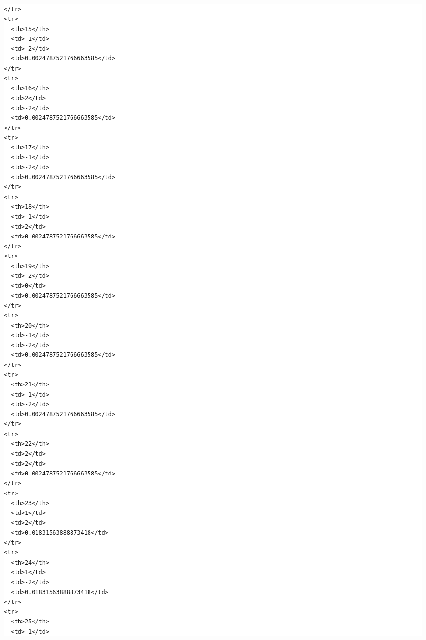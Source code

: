     </tr>
    <tr>
      <th>15</th>
      <td>-1</td>
      <td>-2</td>
      <td>0.0024787521766663585</td>
    </tr>
    <tr>
      <th>16</th>
      <td>2</td>
      <td>-2</td>
      <td>0.0024787521766663585</td>
    </tr>
    <tr>
      <th>17</th>
      <td>-1</td>
      <td>-2</td>
      <td>0.0024787521766663585</td>
    </tr>
    <tr>
      <th>18</th>
      <td>-1</td>
      <td>2</td>
      <td>0.0024787521766663585</td>
    </tr>
    <tr>
      <th>19</th>
      <td>-2</td>
      <td>0</td>
      <td>0.0024787521766663585</td>
    </tr>
    <tr>
      <th>20</th>
      <td>-1</td>
      <td>-2</td>
      <td>0.0024787521766663585</td>
    </tr>
    <tr>
      <th>21</th>
      <td>-1</td>
      <td>-2</td>
      <td>0.0024787521766663585</td>
    </tr>
    <tr>
      <th>22</th>
      <td>2</td>
      <td>2</td>
      <td>0.0024787521766663585</td>
    </tr>
    <tr>
      <th>23</th>
      <td>1</td>
      <td>2</td>
      <td>0.01831563888873418</td>
    </tr>
    <tr>
      <th>24</th>
      <td>1</td>
      <td>-2</td>
      <td>0.01831563888873418</td>
    </tr>
    <tr>
      <th>25</th>
      <td>-1</td>